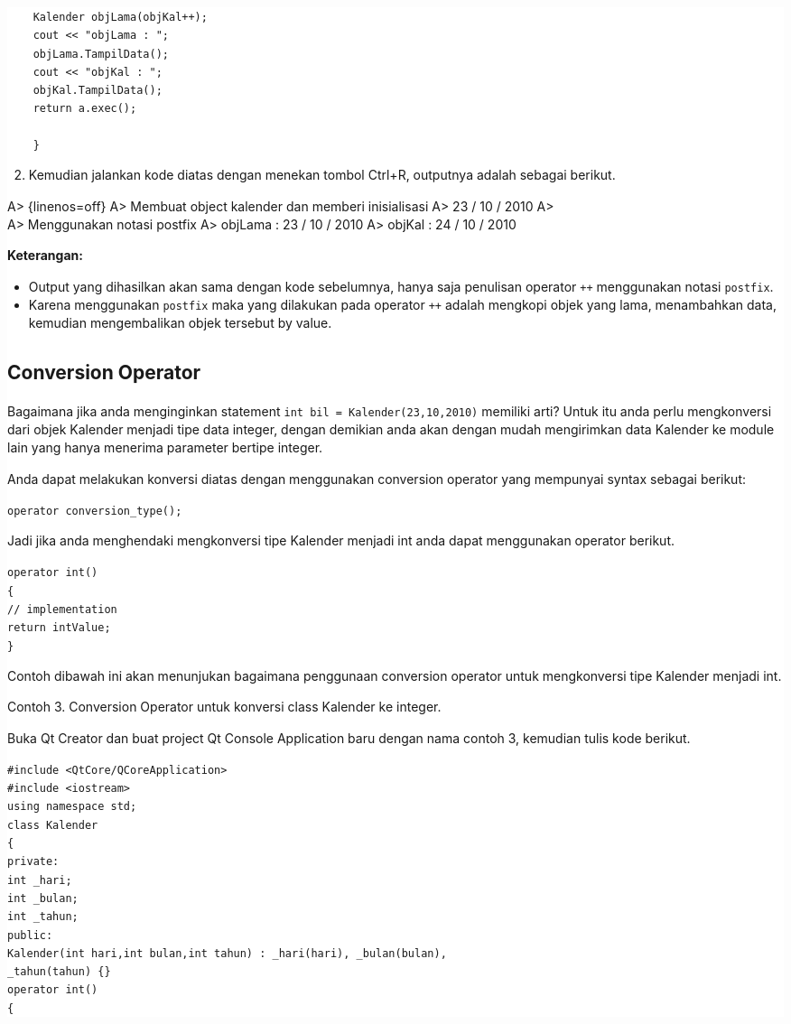 		Kalender objLama(objKal++);
		cout << "objLama : ";
		objLama.TampilData();
		cout << "objKal : ";
		objKal.TampilData();
		return a.exec();
		
		}

2. Kemudian jalankan kode diatas dengan menekan tombol Ctrl+R, outputnya adalah sebagai berikut.

A> {linenos=off}
A>		Membuat object kalender dan memberi inisialisasi
A>		23 / 10 / 2010
A>		
A>		Menggunakan notasi postfix
A>		objLama : 23 / 10 / 2010
A>		objKal : 24 / 10 / 2010

 **Keterangan:**
 
 - Output yang dihasilkan akan sama dengan kode sebelumnya, hanya saja penulisan operator `++` menggunakan notasi `postfix`.
 - Karena menggunakan `postfix` maka yang dilakukan pada operator `++` adalah mengkopi objek yang lama, menambahkan data, kemudian mengembalikan objek tersebut by value.

## Conversion Operator

Bagaimana jika anda menginginkan statement `int bil = Kalender(23,10,2010)` memiliki arti? Untuk itu anda perlu mengkonversi dari objek Kalender menjadi tipe data integer, dengan demikian anda akan dengan mudah mengirimkan data Kalender ke module lain yang hanya menerima parameter bertipe integer.

Anda dapat melakukan konversi diatas dengan menggunakan conversion operator yang mempunyai syntax sebagai berikut:


	operator conversion_type();

Jadi jika anda menghendaki mengkonversi tipe Kalender menjadi int anda dapat menggunakan operator berikut.


	operator int()
	{
	// implementation
	return intValue;
	}

Contoh dibawah ini akan menunjukan bagaimana penggunaan conversion operator untuk mengkonversi tipe Kalender menjadi int.

Contoh 3. Conversion Operator untuk konversi class Kalender ke integer.

Buka Qt Creator dan buat project Qt Console Application baru dengan nama contoh 3, kemudian tulis kode berikut.


	#include <QtCore/QCoreApplication>
	#include <iostream>
	using namespace std;
	class Kalender
	{
	private:
	int _hari;
	int _bulan;
	int _tahun;
	public:
	Kalender(int hari,int bulan,int tahun) : _hari(hari), _bulan(bulan),
	_tahun(tahun) {}
	operator int()
	{